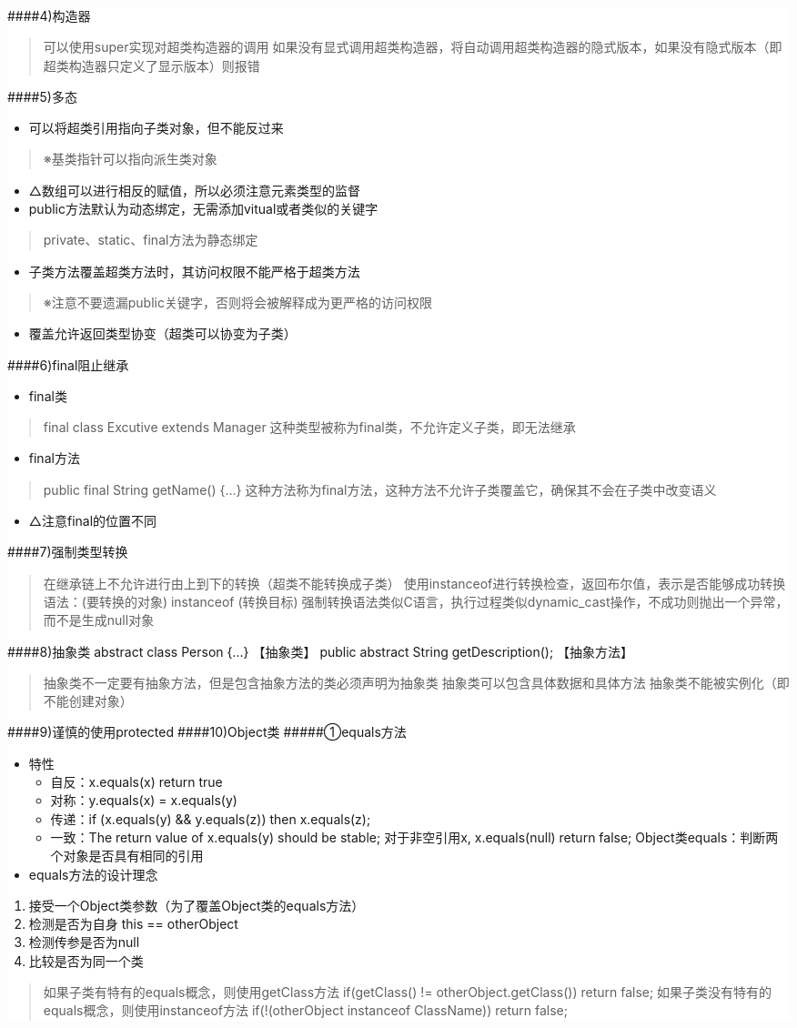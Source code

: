 ####4)构造器
>可以使用super实现对超类构造器的调用
如果没有显式调用超类构造器，将自动调用超类构造器的隐式版本，如果没有隐式版本（即超类构造器只定义了显示版本）则报错

####5)多态
- 可以将超类引用指向子类对象，但不能反过来
>※基类指针可以指向派生类对象
- △数组可以进行相反的赋值，所以必须注意元素类型的监督
- public方法默认为动态绑定，无需添加vitual或者类似的关键字
>private、static、final方法为静态绑定

- 子类方法覆盖超类方法时，其访问权限不能严格于超类方法
> ※注意不要遗漏public关键字，否则将会被解释成为更严格的访问权限
- 覆盖允许返回类型协变（超类可以协变为子类）
 
####6)final阻止继承
- final类
>final class Excutive extends Manager
这种类型被称为final类，不允许定义子类，即无法继承
- final方法
>public final String getName() {...}
这种方法称为final方法，这种方法不允许子类覆盖它，确保其不会在子类中改变语义

- △注意final的位置不同
 
####7)强制类型转换
>在继承链上不允许进行由上到下的转换（超类不能转换成子类）
使用instanceof进行转换检查，返回布尔值，表示是否能够成功转换
语法：(要转换的对象) instanceof (转换目标)
强制转换语法类似C语言，执行过程类似dynamic_cast操作，不成功则抛出一个异常，而不是生成null对象

####8)抽象类
    abstract class Person {...}   【抽象类】
    public abstract String getDescription();   【抽象方法】
> 抽象类不一定要有抽象方法，但是包含抽象方法的类必须声明为抽象类
抽象类可以包含具体数据和具体方法
抽象类不能被实例化（即不能创建对象）

####9)谨慎的使用protected
####10)Object类
#####①equals方法
- 特性
    - 自反：x.equals(x) return true
    - 对称：y.equals(x) = x.equals(y)
    - 传递：if (x.equals(y) && y.equals(z)) then x.equals(z);
    - 一致：The return value of x.equals(y) should be stable;
对于非空引用x, x.equals(null) return false;
Object类equals：判断两个对象是否具有相同的引用
- equals方法的设计理念
1. 接受一个Object类参数（为了覆盖Object类的equals方法）
2. 检测是否为自身
    this == otherObject
3. 检测传参是否为null
4. 比较是否为同一个类
> 如果子类有特有的equals概念，则使用getClass方法
if(getClass() != otherObject.getClass()) return false;
如果子类没有特有的equals概念，则使用instanceof方法
if(!(otherObject instanceof ClassName)) return false;
